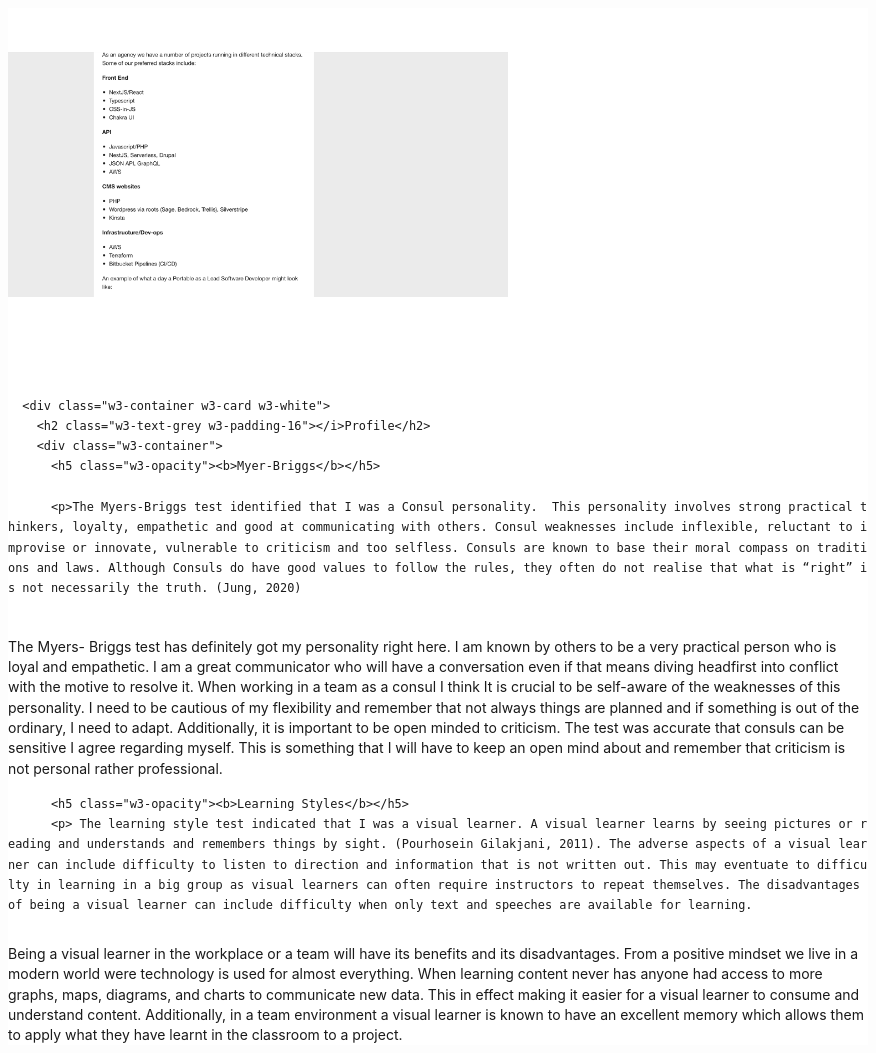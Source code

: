 <img src="jobbapp4.png" alt="jobbapp4.png" width="500" height="333">



 </p><br>
        </div>
      </div>

      <div class="w3-container w3-card w3-white">
        <h2 class="w3-text-grey w3-padding-16"></i>Profile</h2>
        <div class="w3-container">
          <h5 class="w3-opacity"><b>Myer-Briggs</b></h5>
          
          <p>The Myers-Briggs test identified that I was a Consul personality.  This personality involves strong practical thinkers, loyalty, empathetic and good at communicating with others. Consul weaknesses include inflexible, reluctant to improvise or innovate, vulnerable to criticism and too selfless. Consuls are known to base their moral compass on traditions and laws. Although Consuls do have good values to follow the rules, they often do not realise that what is “right” is not necessarily the truth. (Jung, 2020)
<h1></h1>
The Myers- Briggs test has definitely got my personality right here. I am known by others to be a very practical person who is loyal and empathetic. I am a great communicator who will have a conversation even if that means diving headfirst into conflict with the motive to resolve it. 
When working in a team as a consul I think It is crucial to be self-aware of the weaknesses of this personality.  I need to be cautious of my flexibility and remember that not always things are planned and if something is out of the ordinary, I need to adapt. Additionally, it is important to be open minded to criticism. The test was accurate that consuls can be sensitive I agree regarding myself. This is something that I will have to keep an open mind about and remember that criticism is not personal rather professional.


 
          <h5 class="w3-opacity"><b>Learning Styles</b></h5>
          <p> The learning style test indicated that I was a visual learner. A visual learner learns by seeing pictures or reading and understands and remembers things by sight. (Pourhosein Gilakjani, 2011). The adverse aspects of a visual learner can include difficulty to listen to direction and information that is not written out. This may eventuate to difficulty in learning in a big group as visual learners can often require instructors to repeat themselves. The disadvantages of being a visual learner can include difficulty when only text and speeches are available for learning.
<h2></h2>
Being a visual learner in the workplace or a team will have its benefits and its disadvantages. From a positive mindset we live in a modern world were technology is used for almost everything. When learning content never has anyone had access to more graphs, maps, diagrams, and charts to communicate new data. This in effect making it easier for a visual learner to consume and understand content. Additionally, in a team environment a visual learner is known to have an excellent memory which allows them to apply what they have learnt in the classroom to a project. 